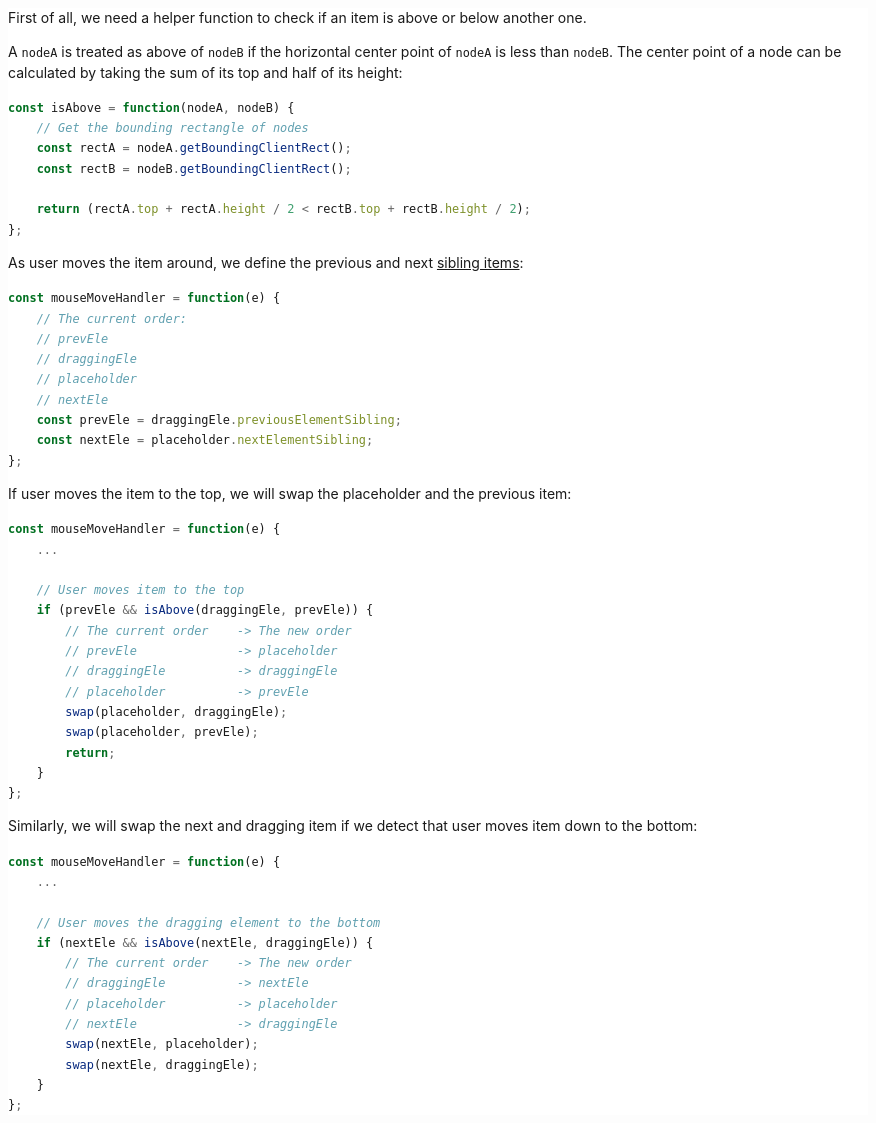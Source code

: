 First of all, we need a helper function to check if an item is above or below another one.

A `nodeA` is treated as above of `nodeB` if the horizontal center point of `nodeA` is less than `nodeB`.
The center point of a node can be calculated by taking the sum of its top and half of its height:

```js
const isAbove = function(nodeA, nodeB) {
    // Get the bounding rectangle of nodes
    const rectA = nodeA.getBoundingClientRect();
    const rectB = nodeB.getBoundingClientRect();

    return (rectA.top + rectA.height / 2 < rectB.top + rectB.height / 2);
};
```

As user moves the item around, we define the previous and next [sibling items](/get-siblings-of-an-element):

```js
const mouseMoveHandler = function(e) {
    // The current order:
    // prevEle
    // draggingEle
    // placeholder
    // nextEle
    const prevEle = draggingEle.previousElementSibling;
    const nextEle = placeholder.nextElementSibling;    
};
```

If user moves the item to the top, we will swap the placeholder and the previous item:

```js
const mouseMoveHandler = function(e) {
    ...

    // User moves item to the top
    if (prevEle && isAbove(draggingEle, prevEle)) {
        // The current order    -> The new order
        // prevEle              -> placeholder
        // draggingEle          -> draggingEle
        // placeholder          -> prevEle
        swap(placeholder, draggingEle);
        swap(placeholder, prevEle);
        return;
    }
};
```

Similarly, we will swap the next and dragging item if we detect that user moves item down to the bottom:

```js
const mouseMoveHandler = function(e) {
    ...

    // User moves the dragging element to the bottom
    if (nextEle && isAbove(nextEle, draggingEle)) {
        // The current order    -> The new order
        // draggingEle          -> nextEle
        // placeholder          -> placeholder
        // nextEle              -> draggingEle
        swap(nextEle, placeholder);
        swap(nextEle, draggingEle);
    }
};
```
